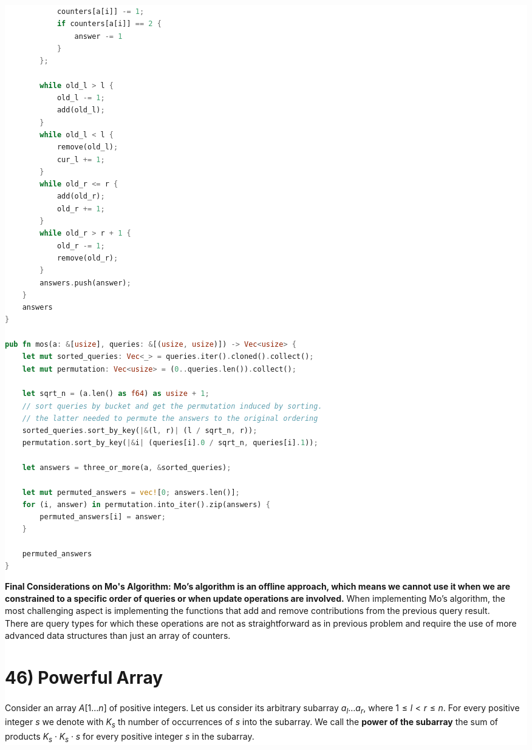 ```rust
            counters[a[i]] -= 1;
            if counters[a[i]] == 2 {
                answer -= 1
            }
        };

        while old_l > l {
            old_l -= 1;
            add(old_l);
        }
        while old_l < l {
            remove(old_l);
            cur_l += 1;
        }
        while old_r <= r {
            add(old_r);
            old_r += 1;
        }
        while old_r > r + 1 {
            old_r -= 1;
            remove(old_r);
        }
        answers.push(answer);
    }
    answers
}

pub fn mos(a: &[usize], queries: &[(usize, usize)]) -> Vec<usize> {
    let mut sorted_queries: Vec<_> = queries.iter().cloned().collect();
	let mut permutation: Vec<usize> = (0..queries.len()).collect();

    let sqrt_n = (a.len() as f64) as usize + 1;
    // sort queries by bucket and get the permutation induced by sorting.
	// the latter needed to permute the answers to the original ordering
    sorted_queries.sort_by_key(|&(l, r)| (l / sqrt_n, r));
    permutation.sort_by_key(|&i| (queries[i].0 / sqrt_n, queries[i].1));

    let answers = three_or_more(a, &sorted_queries);

    let mut permuted_answers = vec![0; answers.len()];
    for (i, answer) in permutation.into_iter().zip(answers) {
        permuted_answers[i] = answer;
    }

    permuted_answers
}
```

**Final Considerations on Mo's Algorithm:**
**Mo’s algorithm is an offline approach, which means we cannot use it when we are constrained to a specific order of queries or when update operations are involved.**
When implementing Mo’s algorithm, the most challenging aspect is implementing the functions that add and remove contributions from the previous query result.  
There are query types for which these operations are not as straightforward as in previous problem and require the use of more advanced data structures than just an array of counters. 
# 46) Powerful Array
Consider an array $A[1\dots n]$ of positive integers. 
Let us consider its arbitrary subarray $a_l\dots a_r$, where $1 \le l < r \le n$. 
For every positive integer $s$ we denote with $K_s$ th number of occurrences of $s$ into the subarray. 
We call the **power of the subarray** the sum of products $K_s \cdot K_s \cdot s$ for every positive integer $s$ in the subarray.